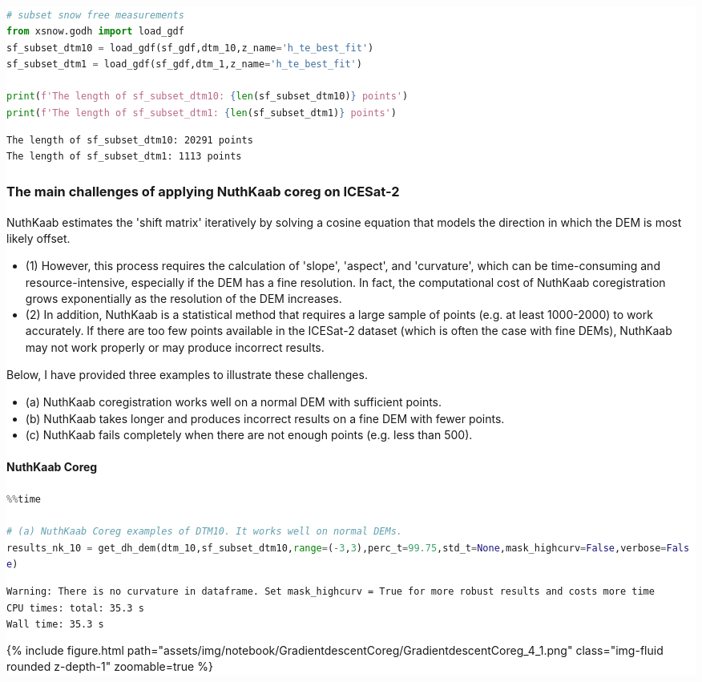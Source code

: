 ```python
# subset snow free measurements
from xsnow.godh import load_gdf
sf_subset_dtm10 = load_gdf(sf_gdf,dtm_10,z_name='h_te_best_fit')
sf_subset_dtm1 = load_gdf(sf_gdf,dtm_1,z_name='h_te_best_fit')

print(f'The length of sf_subset_dtm10: {len(sf_subset_dtm10)} points')
print(f'The length of sf_subset_dtm1: {len(sf_subset_dtm1)} points')
```

    The length of sf_subset_dtm10: 20291 points
    The length of sf_subset_dtm1: 1113 points

### The main challenges of applying NuthKaab coreg on ICESat-2

NuthKaab estimates the 'shift matrix' iteratively by solving a cosine equation that models the direction in which the DEM is most likely offset. 
- (1) However, this process requires the calculation of 'slope', 'aspect', and 'curvature', which can be time-consuming and resource-intensive, especially if the DEM has a fine resolution. In fact, the computational cost of NuthKaab coregistration grows exponentially as the resolution of the DEM increases.
- (2) In addition, NuthKaab is a statistical method that requires a large sample of points (e.g. at least 1000-2000) to work accurately. If there are too few points available in the ICESat-2 dataset (which is often the case with fine DEMs), NuthKaab may not work properly or may produce incorrect results.


Below, I have provided three examples to illustrate these challenges.
- (a) NuthKaab coregistration works well on a normal DEM with sufficient points. 
- (b) NuthKaab takes longer and produces incorrect results on a fine DEM with fewer points. 
- (c) NuthKaab fails completely when there are not enough points (e.g. less than 500).

#### NuthKaab Coreg

```python
%%time

# (a) NuthKaab Coreg examples of DTM10. It works well on normal DEMs.
results_nk_10 = get_dh_dem(dtm_10,sf_subset_dtm10,range=(-3,3),perc_t=99.75,std_t=None,mask_highcurv=False,verbose=False)
```

    Warning: There is no curvature in dataframe. Set mask_highcurv = True for more robust results and costs more time
    CPU times: total: 35.3 s
    Wall time: 35.3 s

<div class="row">
    <div class="col-sm mt-3 mt-md-0">
    {% include figure.html path="assets/img/notebook/GradientdescentCoreg/GradientdescentCoreg_4_1.png" class="img-fluid rounded z-depth-1" zoomable=true %}
	</div>
</div>
